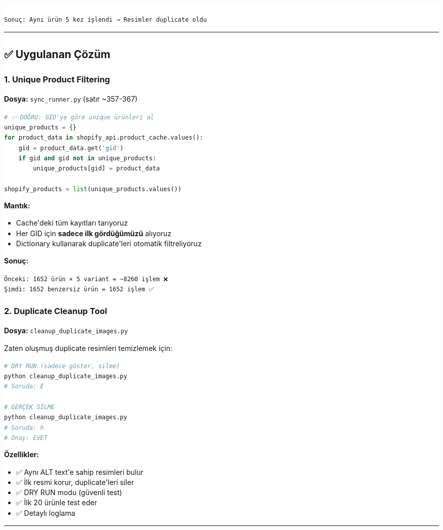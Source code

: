 ```

Sonuç: Aynı ürün 5 kez işlendi → Resimler duplicate oldu
```

---

## ✅ Uygulanan Çözüm

### 1. Unique Product Filtering
**Dosya:** `sync_runner.py` (satır ~357-367)

```python
# ✅ DOĞRU: GID'ye göre unique ürünleri al
unique_products = {}
for product_data in shopify_api.product_cache.values():
    gid = product_data.get('gid')
    if gid and gid not in unique_products:
        unique_products[gid] = product_data

shopify_products = list(unique_products.values())
```

**Mantık:**
- Cache'deki tüm kayıtları tarıyoruz
- Her GID için **sadece ilk gördüğümüzü** alıyoruz
- Dictionary kullanarak duplicate'leri otomatik filtreliyoruz

**Sonuç:**
```
Önceki: 1652 ürün × 5 variant = ~8260 işlem ❌
Şimdi: 1652 benzersiz ürün = 1652 işlem ✅
```

### 2. Duplicate Cleanup Tool
**Dosya:** `cleanup_duplicate_images.py`

Zaten oluşmuş duplicate resimleri temizlemek için:

```bash
# DRY RUN (sadece göster, silme)
python cleanup_duplicate_images.py
# Soruda: E

# GERÇEK SİLME
python cleanup_duplicate_images.py
# Soruda: h
# Onay: EVET
```

**Özellikler:**
- ✅ Aynı ALT text'e sahip resimleri bulur
- ✅ İlk resmi korur, duplicate'leri siler
- ✅ DRY RUN modu (güvenli test)
- ✅ İlk 20 ürünle test eder
- ✅ Detaylı loglama

---